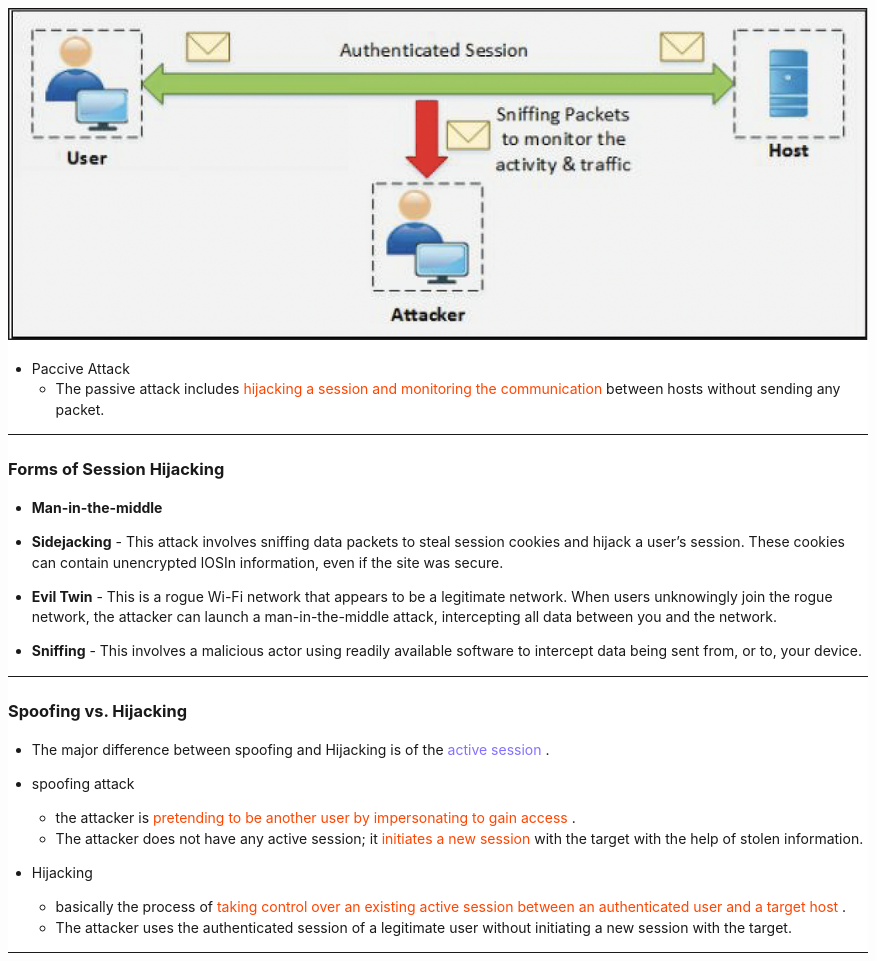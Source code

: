 ![page5image53153440](/assets/img/page5image53153440.png)

- Paccive Attack
  - The passive attack includes <font color=OrangeRed> hijacking a session and monitoring the communication </font> between hosts without sending any packet.

---

### Forms of Session Hijacking

- **Man-in-the-middle**

- **Sidejacking** - This attack involves sniffing data packets to steal session cookies and hijack a user’s session. These cookies can contain unencrypted lOSIn information, even if the site was secure.

- **Evil Twin** - This is a rogue Wi-Fi network that appears to be a legitimate network. When users unknowingly join the rogue network, the attacker can launch a man-in-the-middle attack, intercepting all data between you and the network.

- **Sniffing** - This involves a malicious actor using readily available software to intercept data being sent from, or to, your device.

---

### Spoofing vs. Hijacking

- The major difference between spoofing and Hijacking is of the <font color=LightSlateBlue> active session </font>.

- spoofing attack
  - the attacker is <font color=OrangeRed> pretending to be another user by impersonating to gain access </font>.
  - The attacker does not have any active session; it <font color=OrangeRed> initiates a new session </font> with the target with the help of stolen information.

- Hijacking
  - basically the process of <font color=OrangeRed> taking control over an existing active session between an authenticated user and a target host </font>.
  - The attacker uses the authenticated session of a legitimate user without initiating a new session with the target.

---